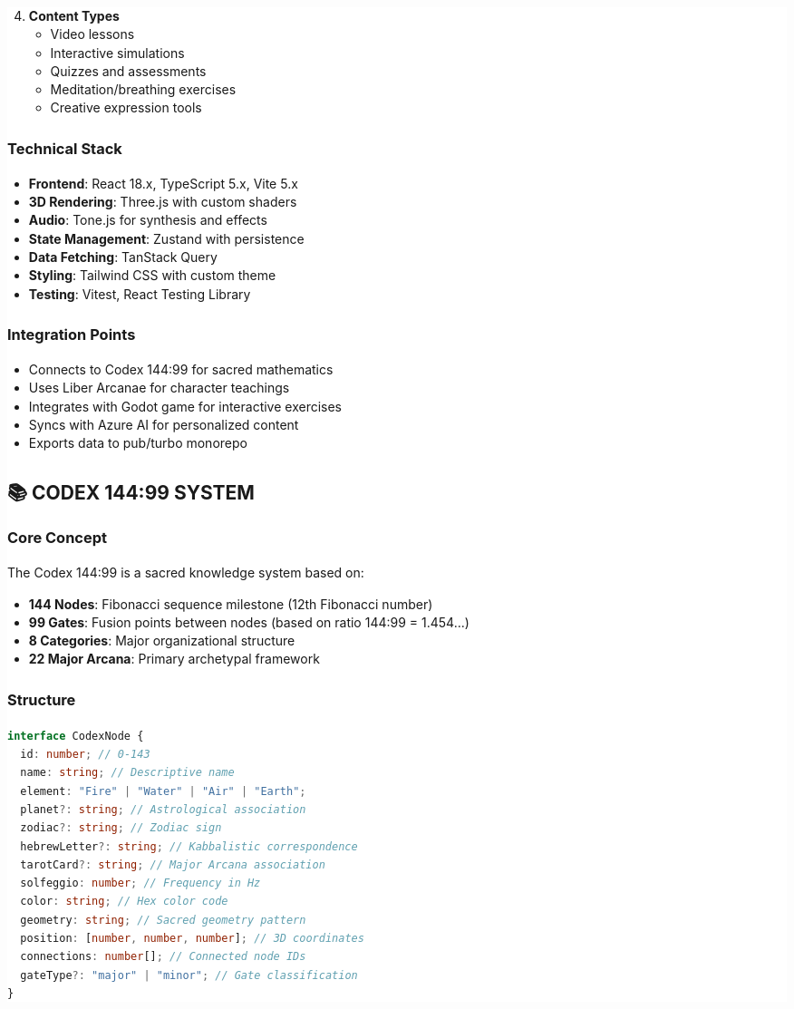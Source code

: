4. **Content Types**
   - Video lessons
   - Interactive simulations
   - Quizzes and assessments
   - Meditation/breathing exercises
   - Creative expression tools

### Technical Stack

- **Frontend**: React 18.x, TypeScript 5.x, Vite 5.x
- **3D Rendering**: Three.js with custom shaders
- **Audio**: Tone.js for synthesis and effects
- **State Management**: Zustand with persistence
- **Data Fetching**: TanStack Query
- **Styling**: Tailwind CSS with custom theme
- **Testing**: Vitest, React Testing Library

### Integration Points

- Connects to Codex 144:99 for sacred mathematics
- Uses Liber Arcanae for character teachings
- Integrates with Godot game for interactive exercises
- Syncs with Azure AI for personalized content
- Exports data to pub/turbo monorepo

## 📚 CODEX 144:99 SYSTEM

### Core Concept

The Codex 144:99 is a sacred knowledge system based on:

- **144 Nodes**: Fibonacci sequence milestone (12th Fibonacci number)
- **99 Gates**: Fusion points between nodes (based on ratio 144:99 = 1.454...)
- **8 Categories**: Major organizational structure
- **22 Major Arcana**: Primary archetypal framework

### Structure

```typescript
interface CodexNode {
  id: number; // 0-143
  name: string; // Descriptive name
  element: "Fire" | "Water" | "Air" | "Earth";
  planet?: string; // Astrological association
  zodiac?: string; // Zodiac sign
  hebrewLetter?: string; // Kabbalistic correspondence
  tarotCard?: string; // Major Arcana association
  solfeggio: number; // Frequency in Hz
  color: string; // Hex color code
  geometry: string; // Sacred geometry pattern
  position: [number, number, number]; // 3D coordinates
  connections: number[]; // Connected node IDs
  gateType?: "major" | "minor"; // Gate classification
}
```
